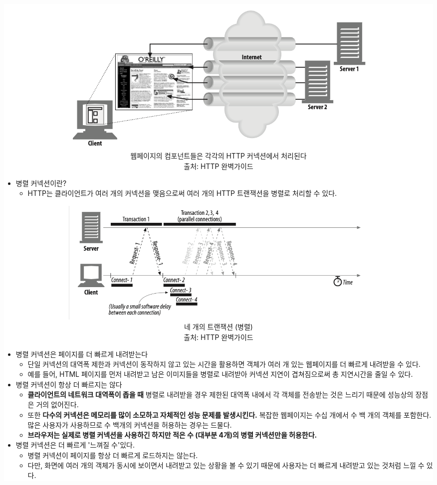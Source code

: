 <p align="center"><img src="image/image-20201227144328560.png" width="600"/><br> 웹페이지의 컴포넌트들은 각각의 HTTP 커넥션에서 처리된다<br>출처: HTTP 완벽가이드</p>

* 병렬 커넥션이란?
  * HTTP는 클라이언트가 여러 개의 커넥션을 맺음으로써 여러 개의 HTTP 트랜잭션을 병렬로 처리할 수 있다.

<p align="center"><img src="image/image-20201227144645408.png" width="600" /><br> 네 개의 트랜잭션 (병렬)<br>출처: HTTP 완벽가이드</p>

* 병렬 커넥션은 페이지를 더 빠르게 내려받는다
  * 단일 커넥션의 대역폭 제한과 커넥션이 동작하지 않고 있는 시간을 활용하면 객체가 여러 개 있는 웹페이지를 더 빠르게 내려받을 수 있다.
  * 예를 들어, HTML 페이지를 먼저 내려받고 남은 이미지들을 병렬로 내려받아 커넥션 지연이 겹쳐짐으로써 총 지연시간을 줄일 수 있다.
* 병렬 커넥션이 항상 더 빠르지는 않다
  * **클라이언트의 네트워크 대역폭이 좁을 때** 병렬로 내려받을 경우 제한된 대역폭 내에서 각 객체를 전송받는 것은 느리기 때문에 성능상의 장점은 거의 없어진다.
  * 또한 **다수의 커넥션은 메모리를 많이 소모하고 자체적인 성능 문제를 발생시킨다.** 복잡한 웹페이지는 수십 개에서 수 백 개의 객체를 포함한다. 많은 사용자가 사용하므로 수 백개의 커넥션을 허용하는 경우는 드물다.
  * **브라우저는 실제로 병렬 커넥션을 사용하긴 하지만 적은 수 (대부분 4개)의 병렬 커넥션만을 허용한다.**
* 병렬 커넥션은 더 빠르게 '느껴질 수'있다.
  * 병렬 커넥션이 페이지를 항상 더 빠르게 로드하지는 않는다.
  * 다만, 화면에 여러 개의 객체가 동시에 보이면서 내려받고 있는 상황을 볼 수 있기 때문에 사용자는 더 빠르게 내려받고 있는 것처럼 느낄 수 있다.
